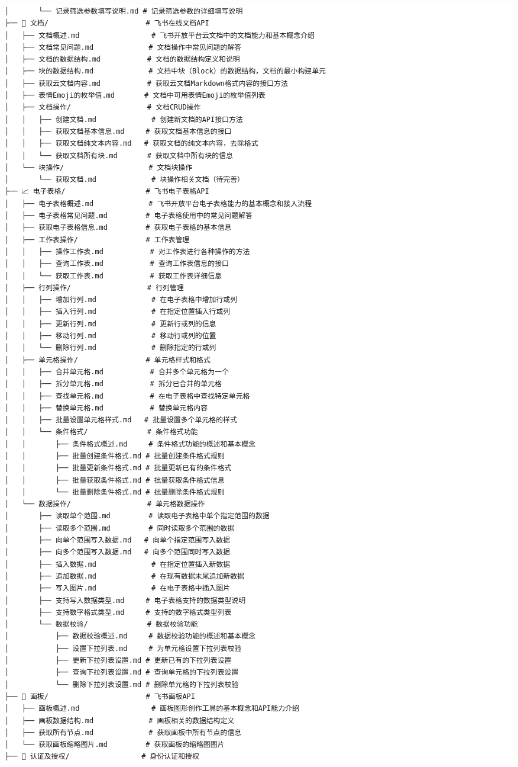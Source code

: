 ```
│       └── 记录筛选参数填写说明.md # 记录筛选参数的详细填写说明
├── 📄 文档/                       # 飞书在线文档API
│   ├── 文档概述.md                 # 飞书开放平台云文档中的文档能力和基本概念介绍
│   ├── 文档常见问题.md             # 文档操作中常见问题的解答
│   ├── 文档的数据结构.md           # 文档的数据结构定义和说明
│   ├── 块的数据结构.md             # 文档中块（Block）的数据结构，文档的最小构建单元
│   ├── 获取云文档内容.md           # 获取云文档Markdown格式内容的接口方法
│   ├── 表情Emoji的枚举值.md       # 文档中可用表情Emoji的枚举值列表
│   ├── 文档操作/                  # 文档CRUD操作
│   │   ├── 创建文档.md             # 创建新文档的API接口方法
│   │   ├── 获取文档基本信息.md     # 获取文档基本信息的接口
│   │   ├── 获取文档纯文本内容.md   # 获取文档的纯文本内容，去除格式
│   │   └── 获取文档所有块.md       # 获取文档中所有块的信息
│   └── 块操作/                    # 文档块操作
│       └── 获取文档.md             # 块操作相关文档（待完善）
├── 📈 电子表格/                   # 飞书电子表格API
│   ├── 电子表格概述.md             # 飞书开放平台电子表格能力的基本概念和接入流程
│   ├── 电子表格常见问题.md         # 电子表格使用中的常见问题解答
│   ├── 获取电子表格信息.md         # 获取电子表格的基本信息
│   ├── 工作表操作/                # 工作表管理
│   │   ├── 操作工作表.md           # 对工作表进行各种操作的方法
│   │   ├── 查询工作表.md           # 查询工作表信息的接口
│   │   └── 获取工作表.md           # 获取工作表详细信息
│   ├── 行列操作/                  # 行列管理
│   │   ├── 增加行列.md             # 在电子表格中增加行或列
│   │   ├── 插入行列.md             # 在指定位置插入行或列
│   │   ├── 更新行列.md             # 更新行或列的信息
│   │   ├── 移动行列.md             # 移动行或列的位置
│   │   └── 删除行列.md             # 删除指定的行或列
│   ├── 单元格操作/                # 单元格样式和格式
│   │   ├── 合并单元格.md           # 合并多个单元格为一个
│   │   ├── 拆分单元格.md           # 拆分已合并的单元格
│   │   ├── 查找单元格.md           # 在电子表格中查找特定单元格
│   │   ├── 替换单元格.md           # 替换单元格内容
│   │   ├── 批量设置单元格样式.md   # 批量设置多个单元格的样式
│   │   └── 条件格式/              # 条件格式功能
│   │       ├── 条件格式概述.md     # 条件格式功能的概述和基本概念
│   │       ├── 批量创建条件格式.md # 批量创建条件格式规则
│   │       ├── 批量更新条件格式.md # 批量更新已有的条件格式
│   │       ├── 批量获取条件格式.md # 批量获取条件格式信息
│   │       └── 批量删除条件格式.md # 批量删除条件格式规则
│   └── 数据操作/                  # 单元格数据操作
│       ├── 读取单个范围.md         # 读取电子表格中单个指定范围的数据
│       ├── 读取多个范围.md         # 同时读取多个范围的数据
│       ├── 向单个范围写入数据.md   # 向单个指定范围写入数据
│       ├── 向多个范围写入数据.md   # 向多个范围同时写入数据
│       ├── 插入数据.md             # 在指定位置插入新数据
│       ├── 追加数据.md             # 在现有数据末尾追加新数据
│       ├── 写入图片.md             # 在电子表格中插入图片
│       ├── 支持写入数据类型.md     # 电子表格支持的数据类型说明
│       ├── 支持数字格式类型.md     # 支持的数字格式类型列表
│       └── 数据校验/              # 数据校验功能
│           ├── 数据校验概述.md     # 数据校验功能的概述和基本概念
│           ├── 设置下拉列表.md     # 为单元格设置下拉列表校验
│           ├── 更新下拉列表设置.md # 更新已有的下拉列表设置
│           ├── 查询下拉列表设置.md # 查询单元格的下拉列表设置
│           └── 删除下拉列表设置.md # 删除单元格的下拉列表校验
├── 🎨 画板/                       # 飞书画板API
│   ├── 画板概述.md                 # 画板图形创作工具的基本概念和API能力介绍
│   ├── 画板数据结构.md             # 画板相关的数据结构定义
│   ├── 获取所有节点.md             # 获取画板中所有节点的信息
│   └── 获取画板缩略图片.md         # 获取画板的缩略图图片
├── 🔐 认证及授权/                 # 身份认证和授权
```